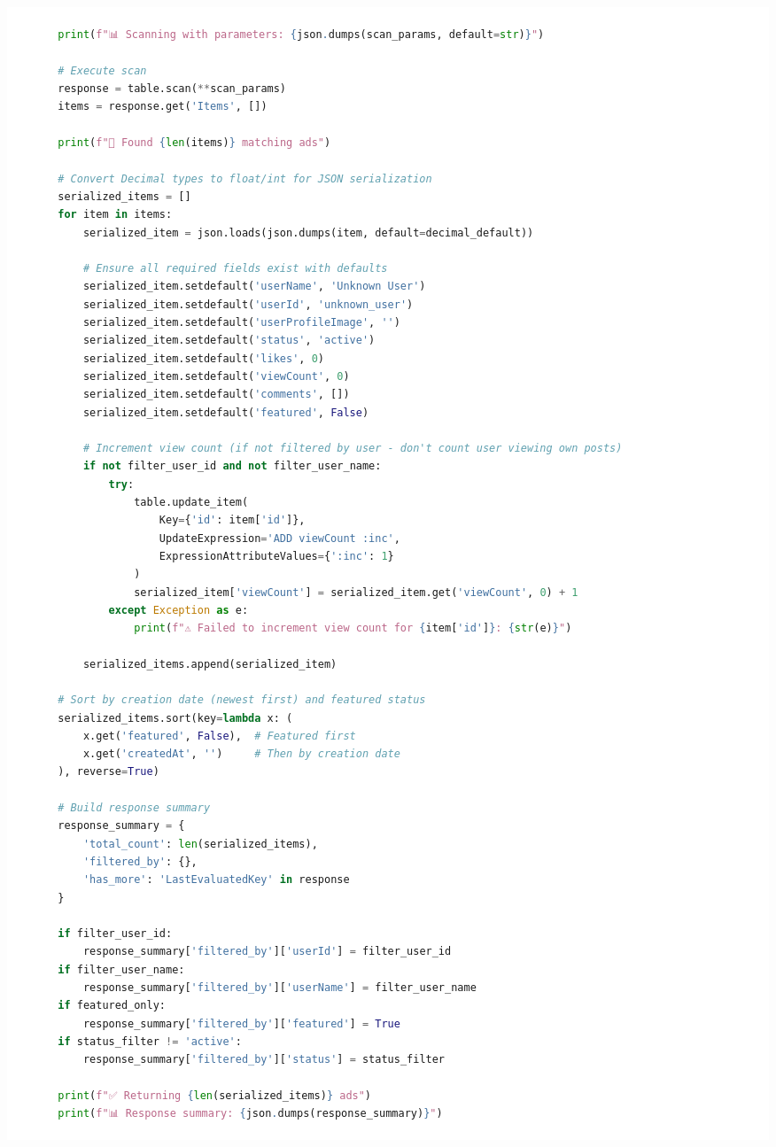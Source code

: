 ```python
        
        print(f"📊 Scanning with parameters: {json.dumps(scan_params, default=str)}")
        
        # Execute scan
        response = table.scan(**scan_params)
        items = response.get('Items', [])
        
        print(f"📝 Found {len(items)} matching ads")
        
        # Convert Decimal types to float/int for JSON serialization
        serialized_items = []
        for item in items:
            serialized_item = json.loads(json.dumps(item, default=decimal_default))
            
            # Ensure all required fields exist with defaults
            serialized_item.setdefault('userName', 'Unknown User')
            serialized_item.setdefault('userId', 'unknown_user')
            serialized_item.setdefault('userProfileImage', '')
            serialized_item.setdefault('status', 'active')
            serialized_item.setdefault('likes', 0)
            serialized_item.setdefault('viewCount', 0)
            serialized_item.setdefault('comments', [])
            serialized_item.setdefault('featured', False)
            
            # Increment view count (if not filtered by user - don't count user viewing own posts)
            if not filter_user_id and not filter_user_name:
                try:
                    table.update_item(
                        Key={'id': item['id']},
                        UpdateExpression='ADD viewCount :inc',
                        ExpressionAttributeValues={':inc': 1}
                    )
                    serialized_item['viewCount'] = serialized_item.get('viewCount', 0) + 1
                except Exception as e:
                    print(f"⚠️ Failed to increment view count for {item['id']}: {str(e)}")
            
            serialized_items.append(serialized_item)
        
        # Sort by creation date (newest first) and featured status
        serialized_items.sort(key=lambda x: (
            x.get('featured', False),  # Featured first
            x.get('createdAt', '')     # Then by creation date
        ), reverse=True)
        
        # Build response summary
        response_summary = {
            'total_count': len(serialized_items),
            'filtered_by': {},
            'has_more': 'LastEvaluatedKey' in response
        }
        
        if filter_user_id:
            response_summary['filtered_by']['userId'] = filter_user_id
        if filter_user_name:
            response_summary['filtered_by']['userName'] = filter_user_name
        if featured_only:
            response_summary['filtered_by']['featured'] = True
        if status_filter != 'active':
            response_summary['filtered_by']['status'] = status_filter
        
        print(f"✅ Returning {len(serialized_items)} ads")
        print(f"📊 Response summary: {json.dumps(response_summary)}")
        
```